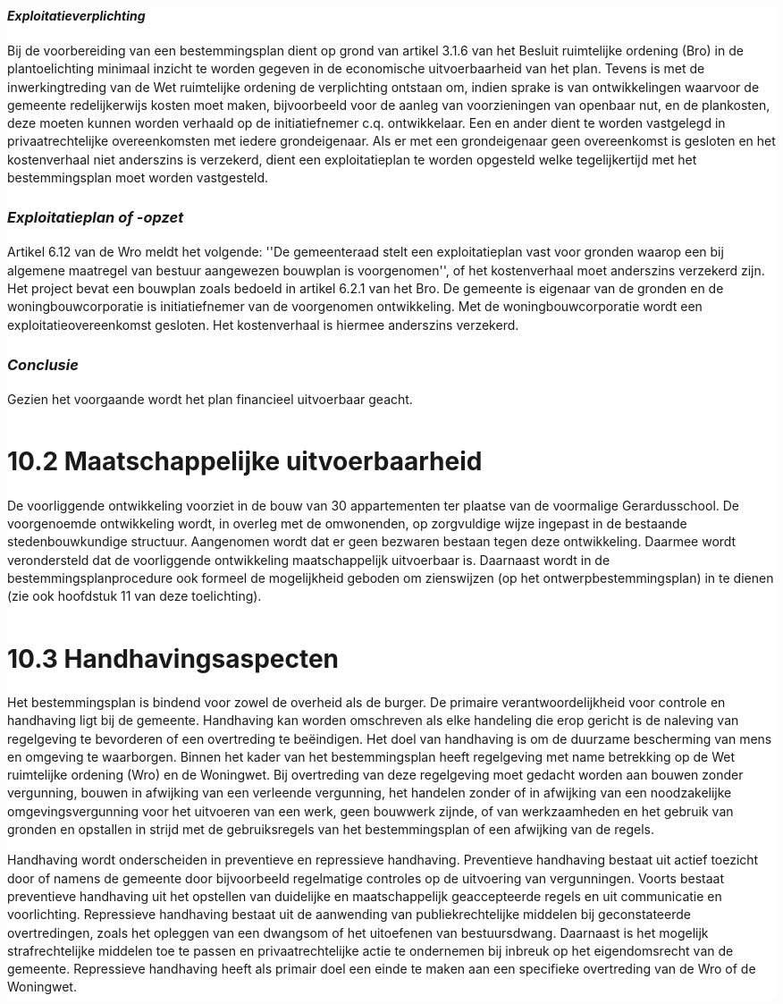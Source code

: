 #### *Exploitatieverplichting*

Bij de voorbereiding van een bestemmingsplan dient op grond van artikel 3.1.6 van het Besluit ruimtelijke ordening (Bro) in de plantoelichting minimaal inzicht te worden gegeven in de economische uitvoerbaarheid van het plan. Tevens is met de inwerkingtreding van de Wet ruimtelijke ordening de verplichting ontstaan om, indien sprake is van ontwikkelingen waarvoor de gemeente redelijkerwijs kosten moet maken, bijvoorbeeld voor de aanleg van voorzieningen van openbaar nut, en de plankosten, deze moeten kunnen worden verhaald op de initiatiefnemer c.q. ontwikkelaar. Een en ander dient te worden vastgelegd in privaatrechtelijke overeenkomsten met iedere grondeigenaar. Als er met een grondeigenaar geen overeenkomst is gesloten en het kostenverhaal niet anderszins is verzekerd, dient een exploitatieplan te worden opgesteld welke tegelijkertijd met het bestemmingsplan moet worden vastgesteld.

### *Exploitatieplan of -opzet*

Artikel 6.12 van de Wro meldt het volgende: ''De gemeenteraad stelt een exploitatieplan vast voor gronden waarop een bij algemene maatregel van bestuur aangewezen bouwplan is voorgenomen'', of het kostenverhaal moet anderszins verzekerd zijn. Het project bevat een bouwplan zoals bedoeld in artikel 6.2.1 van het Bro. De gemeente is eigenaar van de gronden en de woningbouwcorporatie is initiatiefnemer van de voorgenomen ontwikkeling. Met de woningbouwcorporatie wordt een exploitatieovereenkomst gesloten. Het kostenverhaal is hiermee anderszins verzekerd.

### *Conclusie*

Gezien het voorgaande wordt het plan financieel uitvoerbaar geacht.

# **10.2 Maatschappelijke uitvoerbaarheid**

De voorliggende ontwikkeling voorziet in de bouw van 30 appartementen ter plaatse van de voormalige Gerardusschool. De voorgenoemde ontwikkeling wordt, in overleg met de omwonenden, op zorgvuldige wijze ingepast in de bestaande stedenbouwkundige structuur. Aangenomen wordt dat er geen bezwaren bestaan tegen deze ontwikkeling. Daarmee wordt verondersteld dat de voorliggende ontwikkeling maatschappelijk uitvoerbaar is. Daarnaast wordt in de bestemmingsplanprocedure ook formeel de mogelijkheid geboden om zienswijzen (op het ontwerpbestemmingsplan) in te dienen (zie ook hoofdstuk 11 van deze toelichting).

# **10.3 Handhavingsaspecten**

Het bestemmingsplan is bindend voor zowel de overheid als de burger. De primaire verantwoordelijkheid voor controle en handhaving ligt bij de gemeente. Handhaving kan worden omschreven als elke handeling die erop gericht is de naleving van regelgeving te bevorderen of een overtreding te beëindigen. Het doel van handhaving is om de duurzame bescherming van mens en omgeving te waarborgen. Binnen het kader van het bestemmingsplan heeft regelgeving met name betrekking op de Wet ruimtelijke ordening (Wro) en de Woningwet. Bij overtreding van deze regelgeving moet gedacht worden aan bouwen zonder vergunning, bouwen in afwijking van een verleende vergunning, het handelen zonder of in afwijking van een noodzakelijke omgevingsvergunning voor het uitvoeren van een werk, geen bouwwerk zijnde, of van werkzaamheden en het gebruik van gronden en opstallen in strijd met de gebruiksregels van het bestemmingsplan of een afwijking van de regels.

Handhaving wordt onderscheiden in preventieve en repressieve handhaving. Preventieve handhaving bestaat uit actief toezicht door of namens de gemeente door bijvoorbeeld regelmatige controles op de uitvoering van vergunningen. Voorts bestaat preventieve handhaving uit het opstellen van duidelijke en maatschappelijk geaccepteerde regels en uit communicatie en voorlichting. Repressieve handhaving bestaat uit de aanwending van publiekrechtelijke middelen bij geconstateerde overtredingen, zoals het opleggen van een dwangsom of het uitoefenen van bestuursdwang. Daarnaast is het mogelijk strafrechtelijke middelen toe te passen en privaatrechtelijke actie te ondernemen bij inbreuk op het eigendomsrecht van de gemeente. Repressieve handhaving heeft als primair doel een einde te maken aan een specifieke overtreding van de Wro of de Woningwet.
